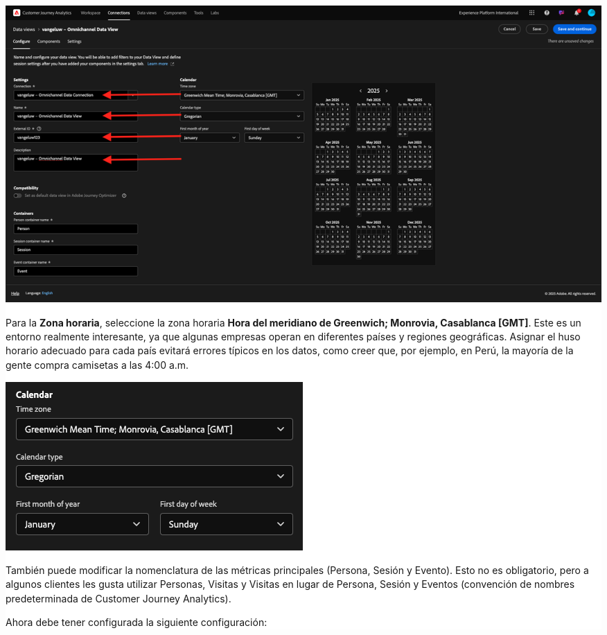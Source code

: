 ![demostración](./images/1v2.png)

Para la **Zona horaria**, seleccione la zona horaria **Hora del meridiano de Greenwich; Monrovia, Casablanca [GMT]**. Este es un entorno realmente interesante, ya que algunas empresas operan en diferentes países y regiones geográficas. Asignar el huso horario adecuado para cada país evitará errores típicos en los datos, como creer que, por ejemplo, en Perú, la mayoría de la gente compra camisetas a las 4:00 a.m.

![demostración](./images/ext7.png)

También puede modificar la nomenclatura de las métricas principales (Persona, Sesión y Evento). Esto no es obligatorio, pero a algunos clientes les gusta utilizar Personas, Visitas y Visitas en lugar de Persona, Sesión y Eventos (convención de nombres predeterminada de Customer Journey Analytics).

Ahora debe tener configurada la siguiente configuración:
